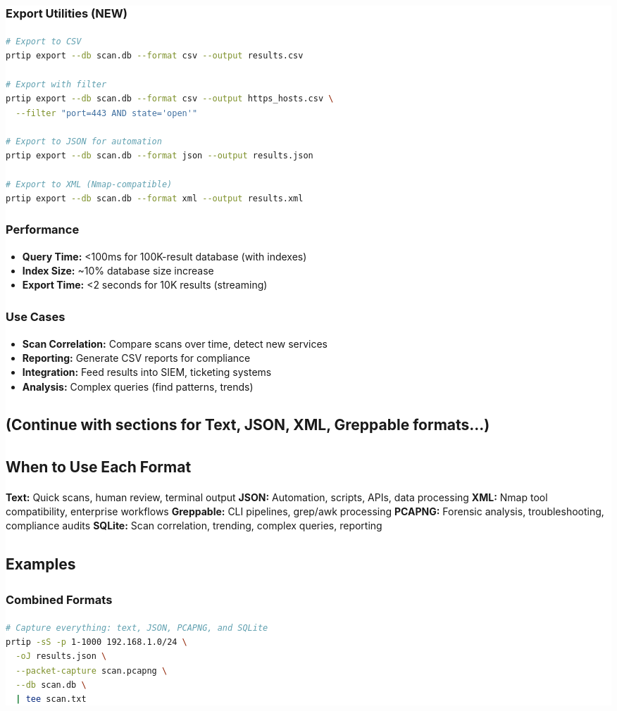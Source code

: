 ### Export Utilities (NEW)

```bash
# Export to CSV
prtip export --db scan.db --format csv --output results.csv

# Export with filter
prtip export --db scan.db --format csv --output https_hosts.csv \
  --filter "port=443 AND state='open'"

# Export to JSON for automation
prtip export --db scan.db --format json --output results.json

# Export to XML (Nmap-compatible)
prtip export --db scan.db --format xml --output results.xml
```

### Performance

- **Query Time:** <100ms for 100K-result database (with indexes)
- **Index Size:** ~10% database size increase
- **Export Time:** <2 seconds for 10K results (streaming)

### Use Cases

- **Scan Correlation:** Compare scans over time, detect new services
- **Reporting:** Generate CSV reports for compliance
- **Integration:** Feed results into SIEM, ticketing systems
- **Analysis:** Complex queries (find patterns, trends)

## (Continue with sections for Text, JSON, XML, Greppable formats...)

## When to Use Each Format

**Text:** Quick scans, human review, terminal output
**JSON:** Automation, scripts, APIs, data processing
**XML:** Nmap tool compatibility, enterprise workflows
**Greppable:** CLI pipelines, grep/awk processing
**PCAPNG:** Forensic analysis, troubleshooting, compliance audits
**SQLite:** Scan correlation, trending, complex queries, reporting

## Examples

### Combined Formats

```bash
# Capture everything: text, JSON, PCAPNG, and SQLite
prtip -sS -p 1-1000 192.168.1.0/24 \
  -oJ results.json \
  --packet-capture scan.pcapng \
  --db scan.db \
  | tee scan.txt
```
